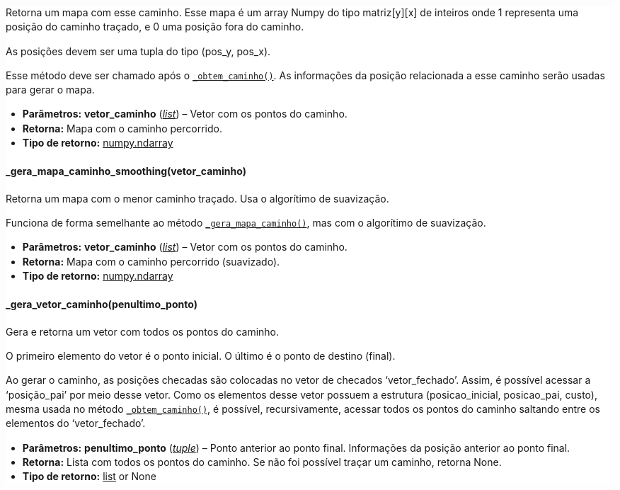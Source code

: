 Retorna um mapa com esse caminho. Esse mapa é um array Numpy do tipo matriz[y][x] de inteiros onde 1
representa uma posição do caminho traçado, e 0 uma posição fora do caminho.

As posições devem ser uma tupla do tipo (pos_y, pos_x).

Esse método deve ser chamado após o [`_obtem_caminho()`](#codigo.controlador.modulos.aestrela.AEstrela._obtem_caminho). As informações da posição
relacionada a esse caminho serão usadas para gerar o mapa.

* **Parâmetros:**
  **vetor_caminho** ([*list*](https://docs.python.org/3/library/stdtypes.html#list)) – Vetor com os pontos do caminho.
* **Retorna:**
  Mapa com o caminho percorrido.
* **Tipo de retorno:**
  [numpy.ndarray](https://numpy.org/doc/stable/reference/generated/numpy.ndarray.html#numpy.ndarray)

<a id="codigo.controlador.modulos.aestrela.AEstrela._gera_mapa_caminho_smoothing"></a>

#### \_gera_mapa_caminho_smoothing(vetor_caminho)

Retorna um mapa com o menor caminho traçado. Usa o algorítimo de suavização.

Funciona de forma semelhante ao método [`_gera_mapa_caminho()`](#codigo.controlador.modulos.aestrela.AEstrela._gera_mapa_caminho), mas com o algorítimo de suavização.

* **Parâmetros:**
  **vetor_caminho** ([*list*](https://docs.python.org/3/library/stdtypes.html#list)) – Vetor com os pontos do caminho.
* **Retorna:**
  Mapa com o caminho percorrido (suavizado).
* **Tipo de retorno:**
  [numpy.ndarray](https://numpy.org/doc/stable/reference/generated/numpy.ndarray.html#numpy.ndarray)

<a id="codigo.controlador.modulos.aestrela.AEstrela._gera_vetor_caminho"></a>

#### \_gera_vetor_caminho(penultimo_ponto)

Gera e retorna um vetor com todos os pontos do caminho.

O primeiro elemento do vetor é o ponto inicial. O último é o ponto de destino (final).

Ao gerar o caminho, as posições checadas são colocadas no vetor de checados ‘vetor_fechado’.
Assim, é possível acessar a ‘posição_pai’ por meio desse vetor. Como os elementos desse vetor
possuem a estrutura (posicao_inicial, posicao_pai, custo), mesma usada no método
[`_obtem_caminho()`](#codigo.controlador.modulos.aestrela.AEstrela._obtem_caminho), é possível, recursivamente, acessar todos os pontos do caminho
saltando entre os elementos do ‘vetor_fechado’.

* **Parâmetros:**
  **penultimo_ponto** ([*tuple*](https://docs.python.org/3/library/stdtypes.html#tuple)) – Ponto anterior ao ponto final. Informações da posição anterior ao ponto final.
* **Retorna:**
  Lista com todos os pontos do caminho. Se não foi possível traçar um caminho, retorna None.
* **Tipo de retorno:**
  [list](https://docs.python.org/3/library/stdtypes.html#list) or None
